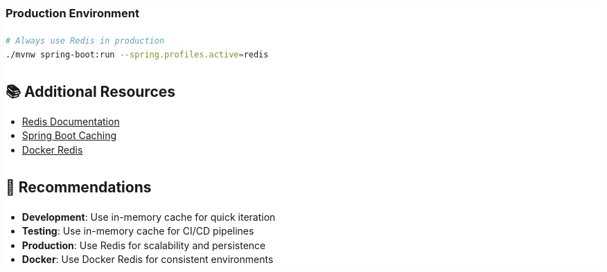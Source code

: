 ### **Production Environment**
```bash
# Always use Redis in production
./mvnw spring-boot:run --spring.profiles.active=redis
```

## 📚 **Additional Resources**

- [Redis Documentation](https://redis.io/documentation)
- [Spring Boot Caching](https://docs.spring.io/spring-boot/docs/current/reference/html/spring-boot-features.html#boot-features-caching)
- [Docker Redis](https://hub.docker.com/_/redis)

## 🎯 **Recommendations**

- **Development**: Use in-memory cache for quick iteration
- **Testing**: Use in-memory cache for CI/CD pipelines
- **Production**: Use Redis for scalability and persistence
- **Docker**: Use Docker Redis for consistent environments

